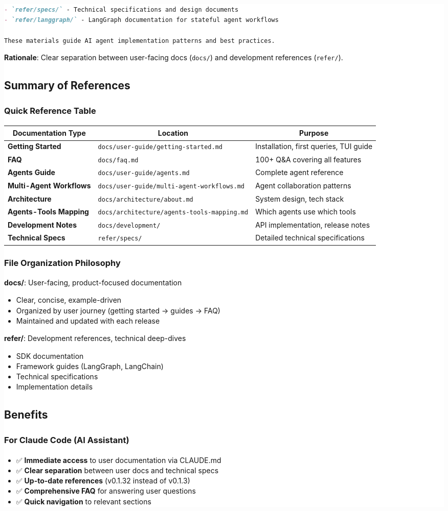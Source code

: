 ```markdown
- `refer/specs/` - Technical specifications and design documents
- `refer/langgraph/` - LangGraph documentation for stateful agent workflows

These materials guide AI agent implementation patterns and best practices.
```

**Rationale**: Clear separation between user-facing docs (`docs/`) and development references (`refer/`).

## Summary of References

### Quick Reference Table

| Documentation Type | Location | Purpose |
|-------------------|----------|---------|
| **Getting Started** | `docs/user-guide/getting-started.md` | Installation, first queries, TUI guide |
| **FAQ** | `docs/faq.md` | 100+ Q&A covering all features |
| **Agents Guide** | `docs/user-guide/agents.md` | Complete agent reference |
| **Multi-Agent Workflows** | `docs/user-guide/multi-agent-workflows.md` | Agent collaboration patterns |
| **Architecture** | `docs/architecture/about.md` | System design, tech stack |
| **Agents-Tools Mapping** | `docs/architecture/agents-tools-mapping.md` | Which agents use which tools |
| **Development Notes** | `docs/development/` | API implementation, release notes |
| **Technical Specs** | `refer/specs/` | Detailed technical specifications |

### File Organization Philosophy

**docs/**: User-facing, product-focused documentation
- Clear, concise, example-driven
- Organized by user journey (getting started → guides → FAQ)
- Maintained and updated with each release

**refer/**: Development references, technical deep-dives
- SDK documentation
- Framework guides (LangGraph, LangChain)
- Technical specifications
- Implementation details

## Benefits

### For Claude Code (AI Assistant)
- ✅ **Immediate access** to user documentation via CLAUDE.md
- ✅ **Clear separation** between user docs and technical specs
- ✅ **Up-to-date references** (v0.1.32 instead of v0.1.3)
- ✅ **Comprehensive FAQ** for answering user questions
- ✅ **Quick navigation** to relevant sections
